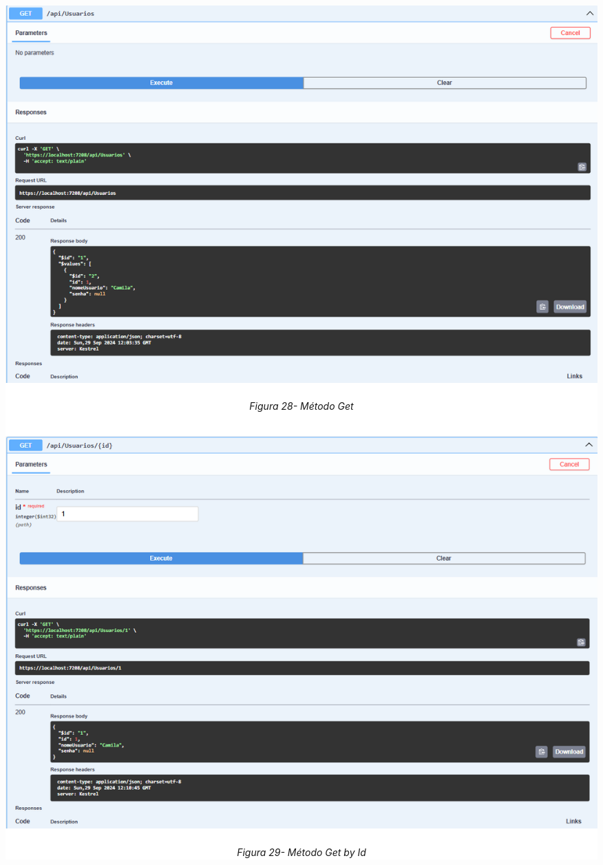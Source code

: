    <img src="https://github.com/ICEI-PUC-Minas-PMV-SI/pmv-si-2024-2-pe6-t3-g12-controle-de-estoque-de-farmacia/blob/main/docs/img/Screenshots/USUARIO/GET1.png?raw=true" margin="auto" display="block"  >
<h6 align="center">Figura 28- Método Get</h6>
   <img src="https://github.com/ICEI-PUC-Minas-PMV-SI/pmv-si-2024-2-pe6-t3-g12-controle-de-estoque-de-farmacia/blob/main/docs/img/Screenshots/USUARIO/GETID.png?raw=true" margin="auto" display="block"  >
<h6 align="center">Figura 29- Método Get by Id</h6>